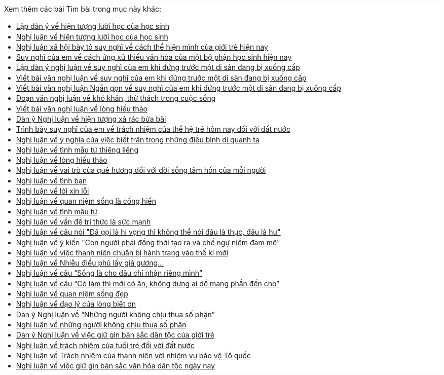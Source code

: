 Xem thêm các bài Tìm bài trong mục này khác:
  * [Lập dàn ý về hiện tượng lười học của học sinh](</lap-dan-y-ve-hien-tuong-luoi-hoc-cua-hoc-sinh-lop-9-330586>)
  * [Nghị luận về hiện tượng lười học của học sinh](</nghi-luan-ve-hien-tuong-luoi-hoc-cua-hoc-sinh-171252>)
  * [Nghị luận xã hội bày tỏ suy nghĩ về cách thể hiện mình của giới trẻ hiện nay](</nghi-luan-xa-hoi-bay-to-suy-nghi-ve-cach-the-hien-minh-cua-gioi-tre-hien-nay-164613>)
  * [Suy nghĩ của em về cách ứng xử thiếu văn hóa của một bộ phận học sinh hiện nay](</suy-nghi-cua-em-ve-cach-ung-xu-thieu-van-hoa-cua-mot-bo-phan-hoc-sinh-hien-nay-163838>)
  * [Lập dàn ý nghị luận về suy nghĩ của em khi đứng trước một di sản đang bị xuống cấp](</lap-dan-y-nghi-luan-ve-suy-nghi-cua-em-khi-dung-truoc-mot-di-san-dang-bi-xuong-cap-lop-9-326557>)
  * [Viết bài văn nghị luận về suy nghĩ của em khi đứng trước một di sản đang bị xuống cấp](</nghi-luan-ve-suy-nghi-cua-em-khi-dung-truoc-mot-di-san-dang-bi-xuong-cap-lop-9-326558>)
  * [Viết bài văn nghị luận Ngắn gọn về suy nghĩ của em khi đứng trước một di sản đang bị xuống cấp](</nghi-luan-ve-suy-nghi-cua-em-khi-dung-truoc-mot-di-san-dang-bi-xuong-cap-lop-9-ngan-gon-326559>)
  * [Đoạn văn nghị luận về khó khăn, thử thách trong cuộc sống](</hay-viet-mot-doan-van-khoang-200-chu-trinh-bay-cach-vuot-qua-kho-khan-thu-thach-cua-em-268029>)
  * [Viết bài văn nghị luận về lòng hiếu thảo](</nghi-luan-xa-hoi-ve-long-hieu-thao-171259>)
  * [Dàn ý Nghị luận về hiện tượng xả rác bừa bãi](</lap-dan-y-hay-neu-suy-nghi-cua-em-ve-hien-tuong-vut-rac-thai-ra-noi-cong-cong-379>)
  * [Trình bày suy nghĩ của em về trách nhiệm của thế hệ trẻ hôm nay đối với đất nước](</trinh-bay-suy-nghi-cua-em-ve-trach-nhiem-cua-the-he-tre-hom-nay-doi-voi-dat-nuoc-trong-hoan-canh-moi-154330>)
  * [Nghị luận về ý nghĩa của việc biết trân trọng những điều bình dị quanh ta](</viet-mot-doan-van-hoac-bai-van-ngan-trinh-bay-suy-nghi-cua-em-ve-y-nghia-cua-viec-biet-tran-trong-nhung-dieu-binh-di-quanh-ta-267829>)
  * [Nghị luận về tình mẫu tử thiêng liêng](</nghi-luan-200-chu-ve-tinh-mau-tu-thieng-lieng-231951>)
  * [Nghị luận về lòng hiếu thảo](</nghi-luan-xa-hoi-ve-long-hieu-thao-171259>)
  * [Nghị luận về vai trò của quê hương đối với đời sống tâm hồn của mỗi người](</van-mau-lop-9-suy-nghi-cua-em-ve-vai-tro-cua-que-huong-doi-voi-doi-song-tam-hon-cua-moi-nguoi-125645>)
  * [Nghị luận về tình bạn](</nghi-luan-ve-tinh-ban-248761>)
  * [Nghị luận về lời xin lỗi](</nghi-luan-ve-loi-xin-loi-249295>)
  * [Nghị luận về quan niệm sống là cống hiến](</trinh-bay-suy-nghi-ve-quan-niem-song-la-cong-hien-249308>)
  * [Nghị luận về tình mẫu tử](</nghi-luan-ve-tinh-mau-tu-thieng-lieng-200-chu-196501>)
  * [Nghị luận về vấn đề tri thức là sức mạnh](</nghi-luan-ve-van-de-tri-thuc-la-suc-manh-177764>)
  * [Nghị luận về câu nói "Đã gọi là hi vọng thì không thể nói đâu là thực, đâu là hư"](</da-goi-la-hi-vong-thi-khong-the-noi-dau-la-thuc-dau-la-hu-nguoi-ta-di-mai-thi-thanh-duong-thoi-viet-doan-van-neu-suy-nghi-cua-em-ve-cau-noi-tren-159881>)
  * [Nghị luận về ý kiến "Con người phải đồng thời tạo ra và chế ngự niềm đam mê"](</ban-luan-ve-y-kien-sau-con-nguoi-phai-dong-thoi-tao-ra-va-che-ngu-niem-dam-me-163710>)
  * [Nghị luận về việc thanh niên chuẩn bị hành trang vào thế kỉ mới](</viet-mot-doan-van-trinh-bay-suy-nghi-cua-em-ve-viec-thanh-nien-chuan-bi-hanh-trang-vao-the-ki-moi-227539>)
  * [Nghị luận về Nhiễu điều phủ lấy giá gương...](</nghi-luan-nhieu-dieu-phu-lay-gia-guong-nguoi-trong-mot-nuoc-phai-thuong-nhau-cung-167577>)
  * [Nghị luận về câu “Sống là cho đâu chỉ nhận riêng mình”](</nghi-luan-ve-cau-noi-song-la-cho-dau-chi-nhan-rieng-minh-163765>)
  * [Nghị luận về câu “Có làm thì mới có ăn, không dưng ai dễ mang phần đến cho”](</binh-luan-cau-tuc-ngu-co-lam-thi-moi-co-an-khong-dung-ai-de-mang-phan-den-cho-157690>)
  * [Nghị luận về quan niệm sống đẹp](</neu-suy-nghi-cua-em-ve-quan-niem-song-dep-156051>)
  * [Nghị luận về đạo lý của lòng biết ơn](</viet-doan-van-200-chu-ve-dao-ly-cua-long-biet-on-163421>)
  * [Dàn ý Nghị luận về “Những người không chịu thua số phận”](</lap-dan-y-de-viet-mot-bai-van-noi-len-suy-nghi-cua-minh-ve-nhung-nguoi-khong-chiu-thua-so-phan-1179>)
  * [Nghị luận về những người không chịu thua số phận](</nghi-luan-ve-nhung-nguoi-khong-chiu-thua-so-phan-192221>)
  * [Dàn ý Nghị luận về việc giữ gìn bản sắc dân tộc của giới trẻ](</dan-y-suy-nghi-ve-viec-giu-gin-ban-sac-dan-toc-cua-gioi-tre-195714>)
  * [Nghị luận về trách nhiệm của tuổi trẻ đối với đất nước](</suy-nghi-cua-em-ve-trach-nhiem-cua-tuoi-tre-doi-voi-dat-nuoc-199248>)
  * [Nghị luận về Trách nhiệm của thanh niên với nhiệm vụ bảo vệ Tổ quốc](</trach-nhiem-cua-thanh-nien-voi-nhiem-vu-bao-ve-to-quoc-203013>)
  * [Nghị luận về việc giữ gìn bản sắc văn hóa dân tộc ngày nay](</trinh-bay-suy-nghi-cua-em-ve-viec-giu-gin-ban-sac-van-hoa-dan-toc-cua-the-he-tre-ngay-nay-164311>)